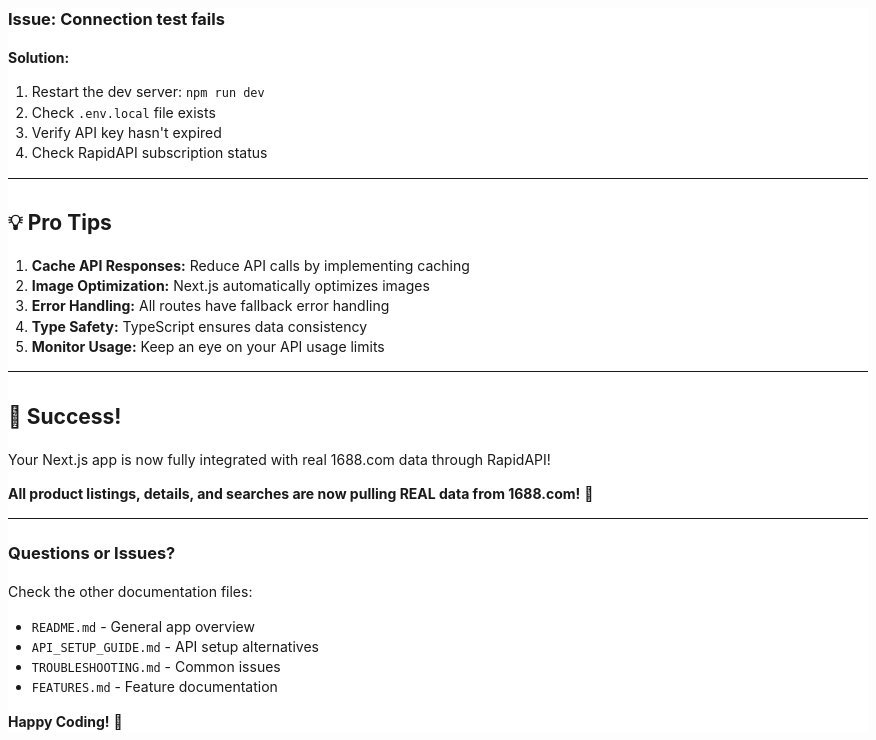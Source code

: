 ### Issue: Connection test fails
**Solution:**
1. Restart the dev server: `npm run dev`
2. Check `.env.local` file exists
3. Verify API key hasn't expired
4. Check RapidAPI subscription status

---

## 💡 Pro Tips

1. **Cache API Responses:** Reduce API calls by implementing caching
2. **Image Optimization:** Next.js automatically optimizes images
3. **Error Handling:** All routes have fallback error handling
4. **Type Safety:** TypeScript ensures data consistency
5. **Monitor Usage:** Keep an eye on your API usage limits

---

## 🎊 Success!

Your Next.js app is now fully integrated with real 1688.com data through RapidAPI!

**All product listings, details, and searches are now pulling REAL data from 1688.com!** 🚀

---

### Questions or Issues?
Check the other documentation files:
- `README.md` - General app overview
- `API_SETUP_GUIDE.md` - API setup alternatives
- `TROUBLESHOOTING.md` - Common issues
- `FEATURES.md` - Feature documentation

**Happy Coding!** 🎉

